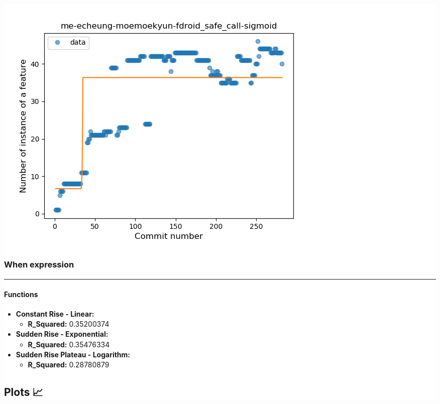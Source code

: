 ![me-echeung-moemoekyun-fdroid T7](../plots/me-echeung-moemoekyun-fdroid_safe_call_T7.png)
### <a name="when_expr">When expression</a>
----
#### Functions
* **Constant Rise - Linear:** ![equation](http://latex.codecogs.com/svg.latex?0.005145x%20&plus;%2018.772171)
    * **R_Squared:** 0.35200374
* **Sudden Rise - Exponential:** ![equation](http://latex.codecogs.com/svg.latex?-329.484592x%5E%7B1.002004%7D%20&plus;%2016.900257)
    * **R_Squared:** 0.35476334
* **Sudden Rise Plateau - Logarithm:** ![equation](http://latex.codecogs.com/svg.latex?0.977569%5Clog_%7B12.520616%7D%28x%29%20&plus;%2017.693621)
    * **R_Squared:** 0.28780879

**Plots** :chart_with_upwards_trend:
-----
